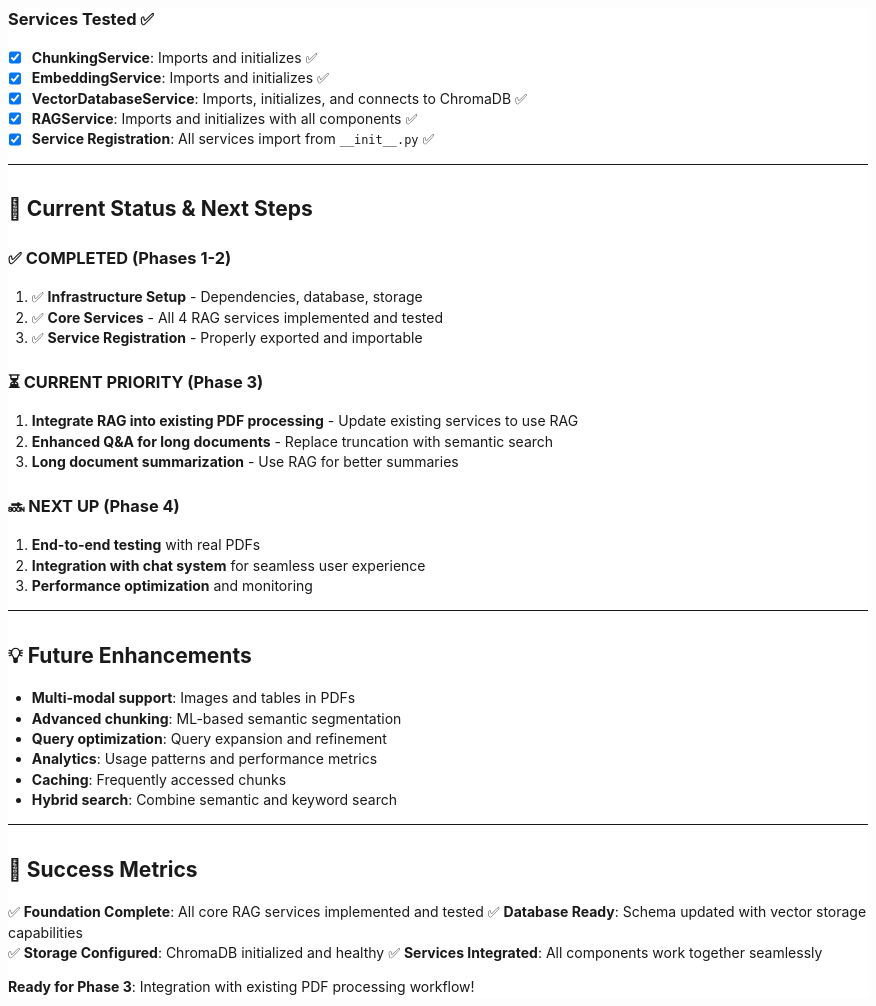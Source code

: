 ### **Services Tested ✅**
- [x] **ChunkingService**: Imports and initializes ✅
- [x] **EmbeddingService**: Imports and initializes ✅
- [x] **VectorDatabaseService**: Imports, initializes, and connects to ChromaDB ✅
- [x] **RAGService**: Imports and initializes with all components ✅
- [x] **Service Registration**: All services import from `__init__.py` ✅

---

## 📝 **Current Status & Next Steps**

### **✅ COMPLETED (Phases 1-2)**
1. ✅ **Infrastructure Setup** - Dependencies, database, storage
2. ✅ **Core Services** - All 4 RAG services implemented and tested
3. ✅ **Service Registration** - Properly exported and importable

### **⏳ CURRENT PRIORITY (Phase 3)**
1. **Integrate RAG into existing PDF processing** - Update existing services to use RAG
2. **Enhanced Q&A for long documents** - Replace truncation with semantic search
3. **Long document summarization** - Use RAG for better summaries

### **🔜 NEXT UP (Phase 4)**
1. **End-to-end testing** with real PDFs
2. **Integration with chat system** for seamless user experience
3. **Performance optimization** and monitoring

---

## 💡 **Future Enhancements**

- **Multi-modal support**: Images and tables in PDFs
- **Advanced chunking**: ML-based semantic segmentation  
- **Query optimization**: Query expansion and refinement
- **Analytics**: Usage patterns and performance metrics
- **Caching**: Frequently accessed chunks
- **Hybrid search**: Combine semantic and keyword search

---

## 🎉 **Success Metrics**

✅ **Foundation Complete**: All core RAG services implemented and tested
✅ **Database Ready**: Schema updated with vector storage capabilities  
✅ **Storage Configured**: ChromaDB initialized and healthy
✅ **Services Integrated**: All components work together seamlessly

**Ready for Phase 3**: Integration with existing PDF processing workflow! 
